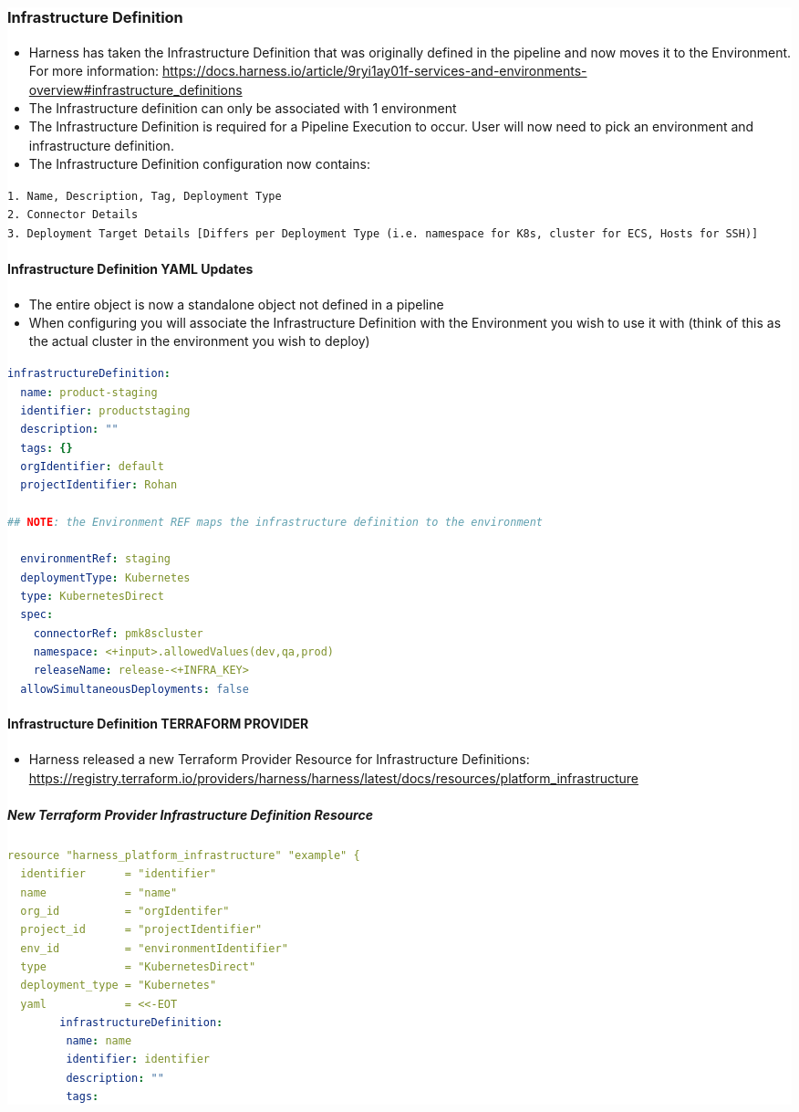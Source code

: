 ### Infrastructure Definition

- Harness has taken the Infrastructure Definition that was originally defined in the pipeline and now moves it to the Environment. For more information: <https://docs.harness.io/article/9ryi1ay01f-services-and-environments-overview#infrastructure_definitions>
- The Infrastructure definition can only be associated with 1 environment
- The Infrastructure Definition is required for a Pipeline Execution to occur. User will now need to pick an environment and infrastructure definition.
- The Infrastructure Definition configuration now contains:

```Text
1. Name, Description, Tag, Deployment Type
2. Connector Details
3. Deployment Target Details [Differs per Deployment Type (i.e. namespace for K8s, cluster for ECS, Hosts for SSH)] 
```

#### Infrastructure Definition YAML Updates

- The entire object is now a standalone object not defined in a pipeline
- When configuring you will associate the Infrastructure Definition with the Environment you wish to use it with (think of this as the actual cluster in the environment you wish to deploy)

```YAML
infrastructureDefinition:
  name: product-staging
  identifier: productstaging
  description: ""
  tags: {}
  orgIdentifier: default
  projectIdentifier: Rohan
  
## NOTE: the Environment REF maps the infrastructure definition to the environment

  environmentRef: staging
  deploymentType: Kubernetes
  type: KubernetesDirect
  spec:
    connectorRef: pmk8scluster
    namespace: <+input>.allowedValues(dev,qa,prod)
    releaseName: release-<+INFRA_KEY>
  allowSimultaneousDeployments: false
```

#### Infrastructure Definition TERRAFORM PROVIDER

- Harness released a new Terraform Provider Resource for Infrastructure Definitions: <https://registry.terraform.io/providers/harness/harness/latest/docs/resources/platform_infrastructure>

##### New Terraform Provider Infrastructure Definition Resource

```YAML
resource "harness_platform_infrastructure" "example" {
  identifier      = "identifier"
  name            = "name"
  org_id          = "orgIdentifer"
  project_id      = "projectIdentifier"
  env_id          = "environmentIdentifier"
  type            = "KubernetesDirect"
  deployment_type = "Kubernetes"
  yaml            = <<-EOT
        infrastructureDefinition:
         name: name
         identifier: identifier
         description: ""
         tags:
```